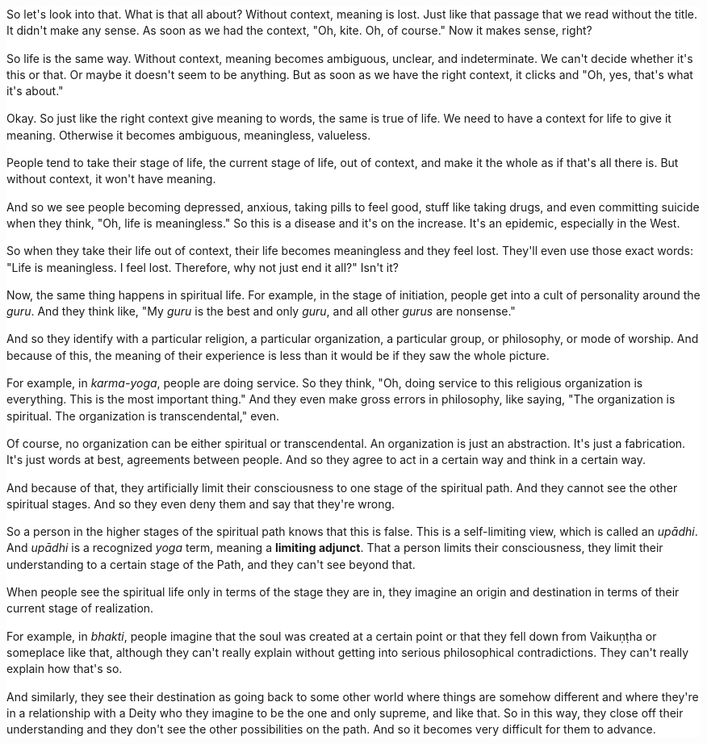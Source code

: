 So let's look into that. What is that all about? Without context, meaning is lost. Just like that passage that we read without the title. It didn't make any sense. As soon as we had the context, "Oh, kite. Oh, of course." Now it makes sense, right?

So life is the same way. Without context, meaning becomes ambiguous, unclear, and indeterminate. We can't decide whether it's this or that. Or maybe it doesn't seem to be anything. But as soon as we have the right context, it clicks and "Oh, yes, that's what it's about."

Okay. So just like the right context give meaning to words, the same is true of life. We need to have a context for life to give it meaning. Otherwise it becomes ambiguous, meaningless, valueless.

People tend to take their stage of life, the current stage of life, out of context, and make it the whole as if that's all there is. But without context, it won't have meaning.

And so we see people becoming depressed, anxious, taking pills to feel good, stuff like taking drugs, and even committing suicide when they think, "Oh, life is meaningless." So this is a disease and it's on the increase. It's an epidemic, especially in the West.

So when they take their life out of context, their life becomes meaningless and they feel lost. They'll even use those exact words: "Life is meaningless. I feel lost. Therefore, why not just end it all?" Isn't it?

Now, the same thing happens in spiritual life. For example, in the stage of initiation, people get into a cult of personality around the *guru*. And they think like, "My *guru* is the best and only *guru*, and all other *gurus* are nonsense."

And so they identify with a particular religion, a particular organization, a particular group, or philosophy, or mode of worship. And because of this, the meaning of their experience is less than it would be if they saw the whole picture. 

For example, in *karma-yoga*, people are doing service. So they think, "Oh, doing service to this religious organization is everything. This is the most important thing."  And they even make gross errors in philosophy, like saying, "The organization is spiritual. The organization is transcendental," even.

Of course, no organization can be either spiritual or transcendental. An organization is just an abstraction. It's just a fabrication. It's just words at best, agreements between people. And so they agree to act in a certain way and think in a certain way. 

And because of that, they artificially limit their consciousness to one stage of the spiritual path. And they cannot see the other spiritual stages. And so they even deny them and say that they're wrong.

So a person in the higher stages of the spiritual path knows that this is false. This is a self-limiting view, which is called an *upādhi*. And *upādhi* is a recognized *yoga* term, meaning a **limiting adjunct**. That a person limits their consciousness, they limit their understanding to a certain stage of the Path, and they can't see beyond that.

When people see the spiritual life only in terms of the stage they are in, they imagine an origin and destination in terms of their current stage of realization.

For example, in *bhakti*, people imagine that the soul was created at a certain point or that they fell down from Vaikuṇṭha or someplace like that, although they can't really explain without getting into serious philosophical contradictions. They can't really explain how that's so.

And similarly, they see their destination as going back to some other world where things are somehow different and where they're in a relationship with a Deity who they imagine to be the one and only supreme, and like that. So in this way, they close off their understanding and they don't see the other possibilities on the path. And so it becomes very difficult for them to advance.
